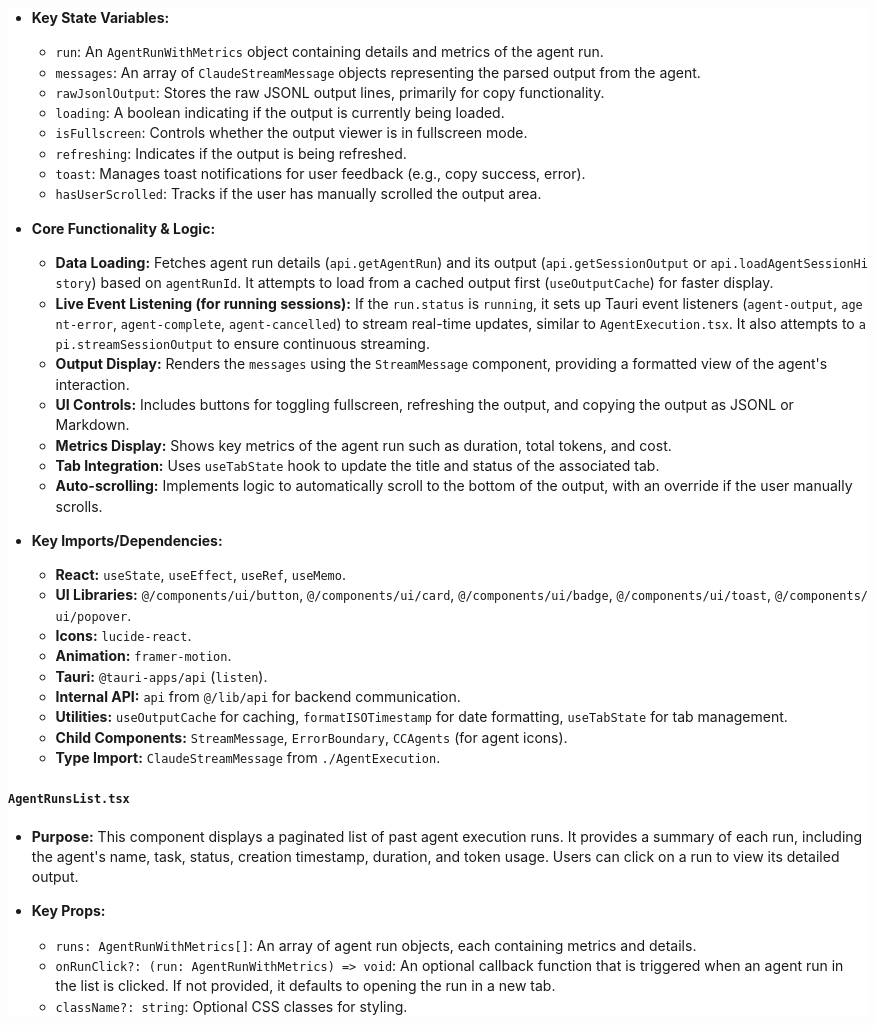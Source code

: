 -   **Key State Variables:**
    -   `run`: An `AgentRunWithMetrics` object containing details and metrics of the agent run.
    -   `messages`: An array of `ClaudeStreamMessage` objects representing the parsed output from the agent.
    -   `rawJsonlOutput`: Stores the raw JSONL output lines, primarily for copy functionality.
    -   `loading`: A boolean indicating if the output is currently being loaded.
    -   `isFullscreen`: Controls whether the output viewer is in fullscreen mode.
    -   `refreshing`: Indicates if the output is being refreshed.
    -   `toast`: Manages toast notifications for user feedback (e.g., copy success, error).
    -   `hasUserScrolled`: Tracks if the user has manually scrolled the output area.

-   **Core Functionality & Logic:**
    -   **Data Loading:** Fetches agent run details (`api.getAgentRun`) and its output (`api.getSessionOutput` or `api.loadAgentSessionHistory`) based on `agentRunId`. It attempts to load from a cached output first (`useOutputCache`) for faster display.
    -   **Live Event Listening (for running sessions):** If the `run.status` is `running`, it sets up Tauri event listeners (`agent-output`, `agent-error`, `agent-complete`, `agent-cancelled`) to stream real-time updates, similar to `AgentExecution.tsx`. It also attempts to `api.streamSessionOutput` to ensure continuous streaming.
    -   **Output Display:** Renders the `messages` using the `StreamMessage` component, providing a formatted view of the agent's interaction.
    -   **UI Controls:** Includes buttons for toggling fullscreen, refreshing the output, and copying the output as JSONL or Markdown.
    -   **Metrics Display:** Shows key metrics of the agent run such as duration, total tokens, and cost.
    -   **Tab Integration:** Uses `useTabState` hook to update the title and status of the associated tab.
    -   **Auto-scrolling:** Implements logic to automatically scroll to the bottom of the output, with an override if the user manually scrolls.

-   **Key Imports/Dependencies:**
    -   **React:** `useState`, `useEffect`, `useRef`, `useMemo`.
    -   **UI Libraries:** `@/components/ui/button`, `@/components/ui/card`, `@/components/ui/badge`, `@/components/ui/toast`, `@/components/ui/popover`.
    -   **Icons:** `lucide-react`.
    -   **Animation:** `framer-motion`.
    -   **Tauri:** `@tauri-apps/api` (`listen`).
    -   **Internal API:** `api` from `@/lib/api` for backend communication.
    -   **Utilities:** `useOutputCache` for caching, `formatISOTimestamp` for date formatting, `useTabState` for tab management.
    -   **Child Components:** `StreamMessage`, `ErrorBoundary`, `CCAgents` (for agent icons).
    -   **Type Import:** `ClaudeStreamMessage` from `./AgentExecution`.

#### `AgentRunsList.tsx`

-   **Purpose:** This component displays a paginated list of past agent execution runs. It provides a summary of each run, including the agent's name, task, status, creation timestamp, duration, and token usage. Users can click on a run to view its detailed output.

-   **Key Props:**
    -   `runs: AgentRunWithMetrics[]`: An array of agent run objects, each containing metrics and details.
    -   `onRunClick?: (run: AgentRunWithMetrics) => void`: An optional callback function that is triggered when an agent run in the list is clicked. If not provided, it defaults to opening the run in a new tab.
    -   `className?: string`: Optional CSS classes for styling.
